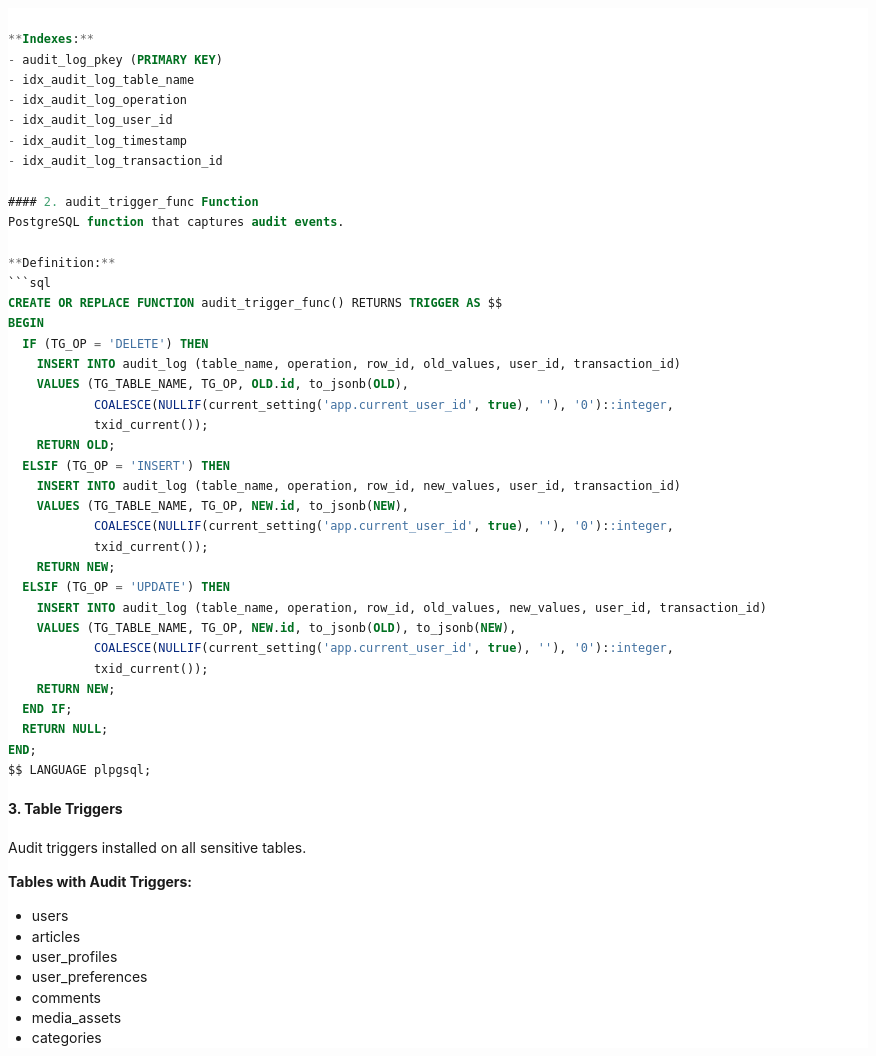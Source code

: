 ```sql

**Indexes:**
- audit_log_pkey (PRIMARY KEY)
- idx_audit_log_table_name
- idx_audit_log_operation
- idx_audit_log_user_id
- idx_audit_log_timestamp
- idx_audit_log_transaction_id

#### 2. audit_trigger_func Function
PostgreSQL function that captures audit events.

**Definition:**
```sql
CREATE OR REPLACE FUNCTION audit_trigger_func() RETURNS TRIGGER AS $$
BEGIN
  IF (TG_OP = 'DELETE') THEN
    INSERT INTO audit_log (table_name, operation, row_id, old_values, user_id, transaction_id)
    VALUES (TG_TABLE_NAME, TG_OP, OLD.id, to_jsonb(OLD), 
            COALESCE(NULLIF(current_setting('app.current_user_id', true), ''), '0')::integer,
            txid_current());
    RETURN OLD;
  ELSIF (TG_OP = 'INSERT') THEN
    INSERT INTO audit_log (table_name, operation, row_id, new_values, user_id, transaction_id)
    VALUES (TG_TABLE_NAME, TG_OP, NEW.id, to_jsonb(NEW),
            COALESCE(NULLIF(current_setting('app.current_user_id', true), ''), '0')::integer,
            txid_current());
    RETURN NEW;
  ELSIF (TG_OP = 'UPDATE') THEN
    INSERT INTO audit_log (table_name, operation, row_id, old_values, new_values, user_id, transaction_id)
    VALUES (TG_TABLE_NAME, TG_OP, NEW.id, to_jsonb(OLD), to_jsonb(NEW),
            COALESCE(NULLIF(current_setting('app.current_user_id', true), ''), '0')::integer,
            txid_current());
    RETURN NEW;
  END IF;
  RETURN NULL;
END;
$$ LANGUAGE plpgsql;
```

#### 3. Table Triggers
Audit triggers installed on all sensitive tables.

**Tables with Audit Triggers:**
- users
- articles
- user_profiles
- user_preferences
- comments
- media_assets
- categories
